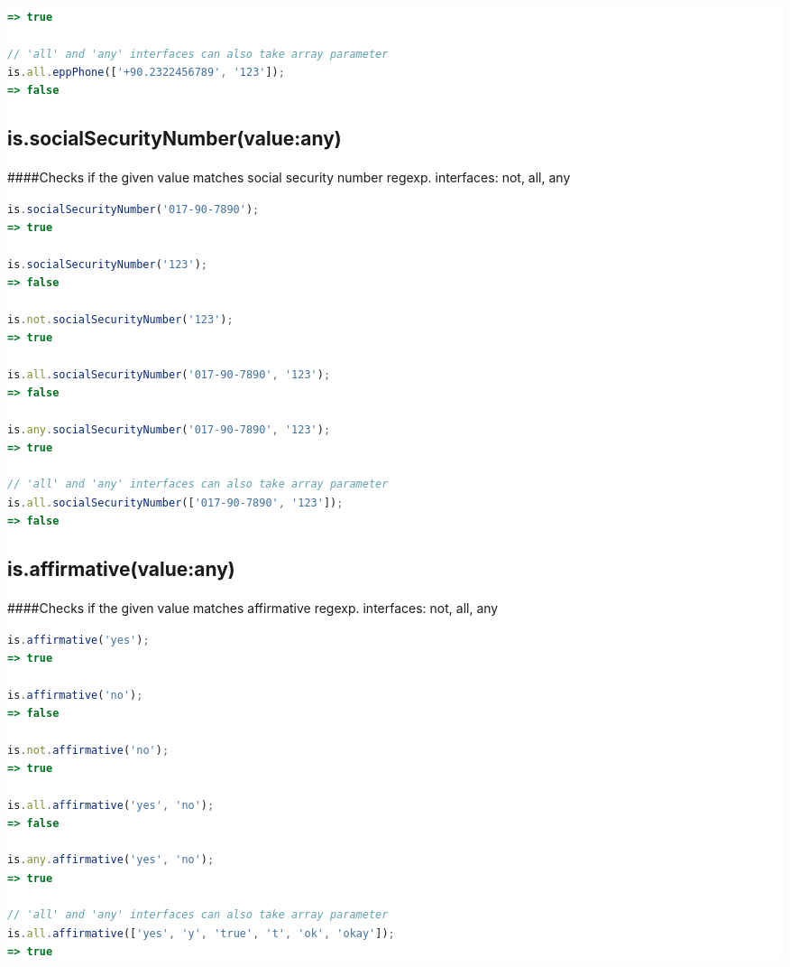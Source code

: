 ```javascript
=> true

// 'all' and 'any' interfaces can also take array parameter
is.all.eppPhone(['+90.2322456789', '123']);
=> false
```

is.socialSecurityNumber(value:any)
----------------------------------
####Checks if the given value matches social security number regexp.
interfaces: not, all, any

```javascript
is.socialSecurityNumber('017-90-7890');
=> true

is.socialSecurityNumber('123');
=> false

is.not.socialSecurityNumber('123');
=> true

is.all.socialSecurityNumber('017-90-7890', '123');
=> false

is.any.socialSecurityNumber('017-90-7890', '123');
=> true

// 'all' and 'any' interfaces can also take array parameter
is.all.socialSecurityNumber(['017-90-7890', '123']);
=> false
```

is.affirmative(value:any)
-------------------------
####Checks if the given value matches affirmative regexp.
interfaces: not, all, any

```javascript
is.affirmative('yes');
=> true

is.affirmative('no');
=> false

is.not.affirmative('no');
=> true

is.all.affirmative('yes', 'no');
=> false

is.any.affirmative('yes', 'no');
=> true

// 'all' and 'any' interfaces can also take array parameter
is.all.affirmative(['yes', 'y', 'true', 't', 'ok', 'okay']);
=> true
```
